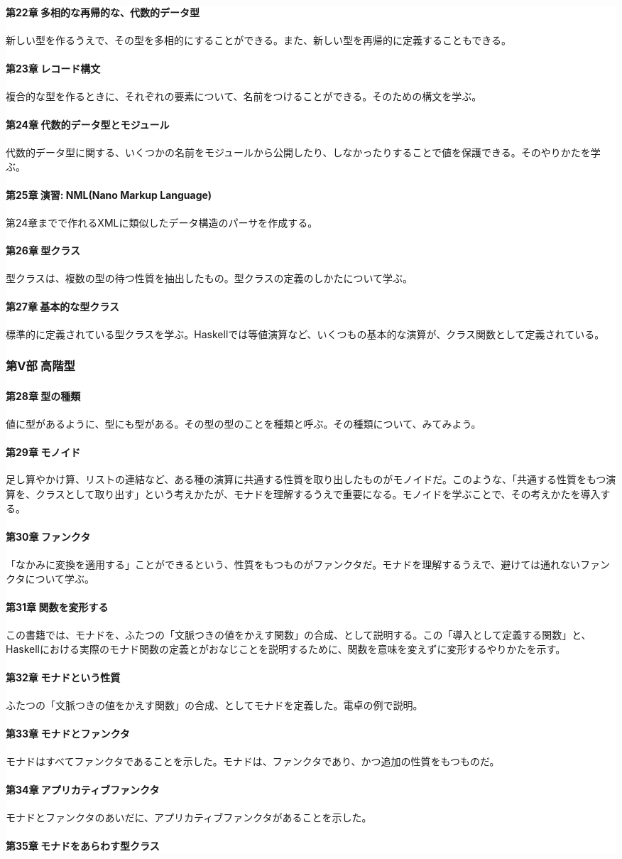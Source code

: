 #### 第22章 多相的な再帰的な、代数的データ型

新しい型を作るうえで、その型を多相的にすることができる。また、新しい型を再帰的に定義することもできる。

#### 第23章 レコード構文

複合的な型を作るときに、それぞれの要素について、名前をつけることができる。そのための構文を学ぶ。

#### 第24章 代数的データ型とモジュール

代数的データ型に関する、いくつかの名前をモジュールから公開したり、しなかったりすることで値を保護できる。そのやりかたを学ぶ。

#### 第25章 演習: NML(Nano Markup Language)

第24章までで作れるXMLに類似したデータ構造のパーサを作成する。

#### 第26章 型クラス

型クラスは、複数の型の待つ性質を抽出したもの。型クラスの定義のしかたについて学ぶ。

#### 第27章 基本的な型クラス

標準的に定義されている型クラスを学ぶ。Haskellでは等値演算など、いくつもの基本的な演算が、クラス関数として定義されている。

### 第V部 高階型

#### 第28章 型の種類

値に型があるように、型にも型がある。その型の型のことを種類と呼ぶ。その種類について、みてみよう。

#### 第29章 モノイド

足し算やかけ算、リストの連結など、ある種の演算に共通する性質を取り出したものがモノイドだ。このような、「共通する性質をもつ演算を、クラスとして取り出す」という考えかたが、モナドを理解するうえで重要になる。モノイドを学ぶことで、その考えかたを導入する。

#### 第30章 ファンクタ

「なかみに変換を適用する」ことができるという、性質をもつものがファンクタだ。モナドを理解するうえで、避けては通れないファンクタについて学ぶ。

#### 第31章 関数を変形する

この書籍では、モナドを、ふたつの「文脈つきの値をかえす関数」の合成、として説明する。この「導入として定義する関数」と、Haskellにおける実際のモナド関数の定義とがおなじことを説明するために、関数を意味を変えずに変形するやりかたを示す。

#### 第32章 モナドという性質

ふたつの「文脈つきの値をかえす関数」の合成、としてモナドを定義した。電卓の例で説明。

#### 第33章 モナドとファンクタ

モナドはすべてファンクタであることを示した。モナドは、ファンクタであり、かつ追加の性質をもつものだ。

#### 第34章 アプリカティブファンクタ

モナドとファンクタのあいだに、アプリカティブファンクタがあることを示した。

#### 第35章 モナドをあらわす型クラス
